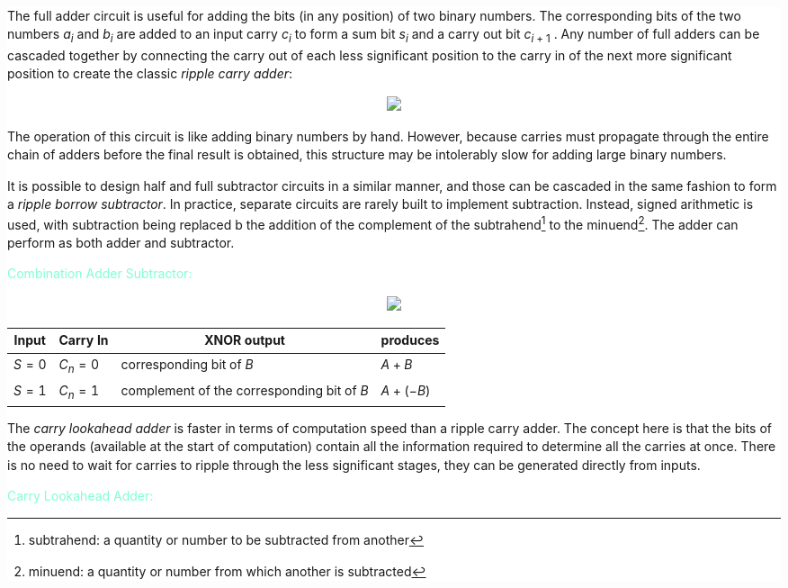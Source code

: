 The full adder circuit is useful for adding the bits (in any position) of two binary numbers. The corresponding bits of the two numbers
$a_i$
and
$b_i$ are added to an input carry 
$c_i$
to form a sum bit 
$s_i$
and a carry out bit 
$c_{i+1}$
. Any number of full adders can be cascaded together by connecting the carry out of each less significant position to the carry in of the next more significant position to create the classic *ripple carry adder*:

<p align="center">
<img src="https://i.imgur.com/Q6akUET.png" width="550">
</p>

The operation of this circuit is like adding binary numbers by hand. However, because carries must propagate through the entire chain of adders before the final result is obtained, this structure may be intolerably slow for adding large binary numbers.

It is possible to design half and full subtractor circuits in a similar manner, and those can be cascaded in the same fashion to form a *ripple borrow subtractor*. In practice, separate circuits are rarely built to implement subtraction. Instead, signed arithmetic is used, with subtraction being replaced b the addition of the complement of the subtrahend[^8] to the minuend[^9]. The adder can perform as both adder and subtractor.

<font color="aquamarine">
Combination Adder Subtractor:
</font>

<p></p>

<p align="center">
<img src="https://i.imgur.com/FBnDuY9.png" width="650">
</p>

| Input | Carry In | XNOR output | produces |
| ----- | -------- | ---- | ---- |
| $S=0$ | $C_n=0$ | corresponding bit of $B$ | $A+B$ |
| $S=1$ | $C_n=1$ | complement of the corresponding bit of $B$ | $A+(-B)$ |

The *carry lookahead adder* is faster in terms of computation speed than a ripple carry adder. The concept here is that the bits of the operands (available at the start of computation) contain all the information required to determine all the carries at once. There is no need to wait for carries to ripple through the less significant stages, they can be generated directly from inputs. 

<font color="aquamarine">
Carry Lookahead Adder:
</font>

<p></p>


[^1]: Some architectures, particularly RISCs, require this.
[^2]: The more recent UltraSPARC, or SPARC v9, architecture does provide for built-in multiply and divide instructions.
[^3]: These two are the only universal logic functions from which all other Boolean functions can be derived. 
[^4]: Hence the name, indexed addressing. 
[^5]: A given program can contain fewer instructions because the need to move values from memory into registers before performing computations is reduced (or eliminated if both operands can reside in memory).
[^6]: The CPU clock is limited by the slowest logical pat that must be traversed in a cycle.
[^7]: It is possible to implement the programmer's working registers as shift registers rather than as basic storage registers, but for speed and simplicity, the shifting capability is usually located further down the datapath either as part of or following the ALU.
[^8]: subtrahend: a quantity or number to be subtracted from another
[^9]: minuend: a quantity or number from which another is subtracted